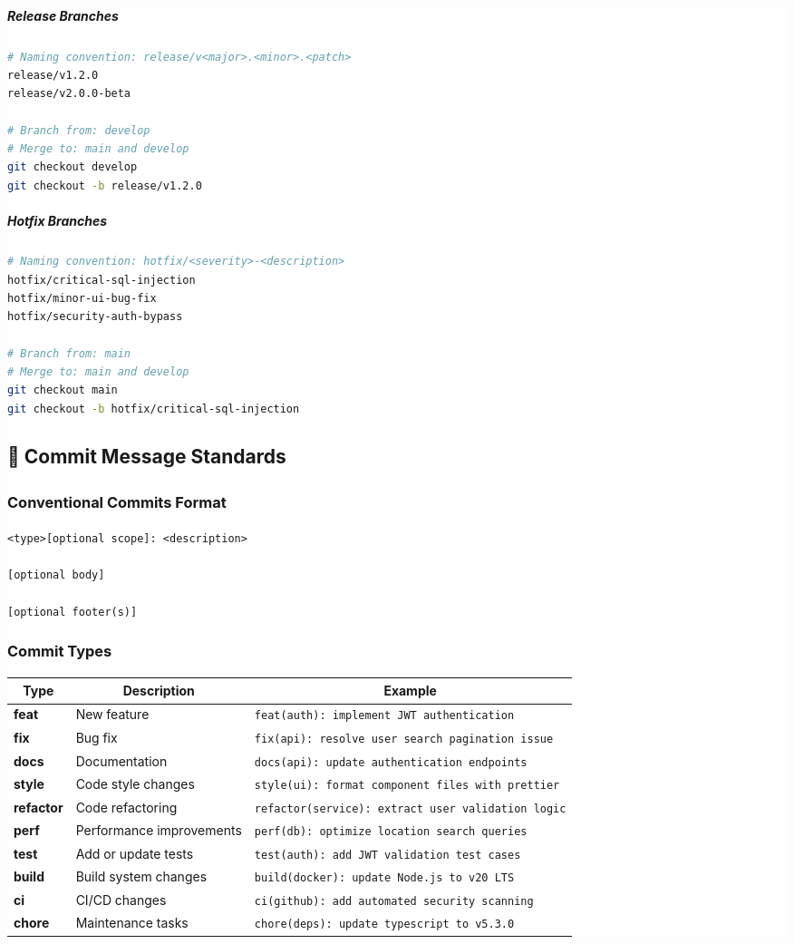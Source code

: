 ##### Release Branches

```bash
# Naming convention: release/v<major>.<minor>.<patch>
release/v1.2.0
release/v2.0.0-beta

# Branch from: develop
# Merge to: main and develop
git checkout develop
git checkout -b release/v1.2.0
```

##### Hotfix Branches

```bash
# Naming convention: hotfix/<severity>-<description>
hotfix/critical-sql-injection
hotfix/minor-ui-bug-fix
hotfix/security-auth-bypass

# Branch from: main
# Merge to: main and develop
git checkout main
git checkout -b hotfix/critical-sql-injection
```

## 📝 Commit Message Standards

### Conventional Commits Format

```
<type>[optional scope]: <description>

[optional body]

[optional footer(s)]
```

### Commit Types

| Type         | Description              | Example                                            |
| ------------ | ------------------------ | -------------------------------------------------- |
| **feat**     | New feature              | `feat(auth): implement JWT authentication`         |
| **fix**      | Bug fix                  | `fix(api): resolve user search pagination issue`   |
| **docs**     | Documentation            | `docs(api): update authentication endpoints`       |
| **style**    | Code style changes       | `style(ui): format component files with prettier`  |
| **refactor** | Code refactoring         | `refactor(service): extract user validation logic` |
| **perf**     | Performance improvements | `perf(db): optimize location search queries`       |
| **test**     | Add or update tests      | `test(auth): add JWT validation test cases`        |
| **build**    | Build system changes     | `build(docker): update Node.js to v20 LTS`         |
| **ci**       | CI/CD changes            | `ci(github): add automated security scanning`      |
| **chore**    | Maintenance tasks        | `chore(deps): update typescript to v5.3.0`         |
